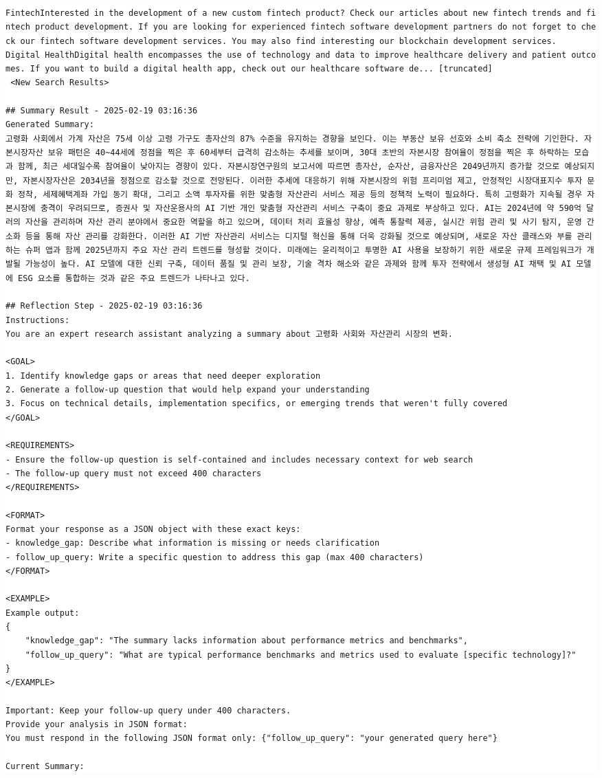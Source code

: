 ```
FintechInterested in the development of a new custom fintech product? Check our articles about new fintech trends and fintech product development. If you are looking for experienced fintech software development partners do not forget to check our fintech software development services. You may also find interesting our blockchain development services.
Digital HealthDigital health encompasses the use of technology and data to improve healthcare delivery and patient outcomes. If you want to build a digital health app, check out our healthcare software de... [truncated] 
 <New Search Results>

## Summary Result - 2025-02-19 03:16:36
Generated Summary:
고령화 사회에서 가계 자산은 75세 이상 고령 가구도 총자산의 87% 수준을 유지하는 경향을 보인다. 이는 부동산 보유 선호와 소비 축소 전략에 기인한다. 자본시장자산 보유 패턴은 40~44세에 정점을 찍은 후 60세부터 급격히 감소하는 추세를 보이며, 30대 초반의 자본시장 참여율이 정점을 찍은 후 하락하는 모습과 함께, 최근 세대일수록 참여율이 낮아지는 경향이 있다. 자본시장연구원의 보고서에 따르면 총자산, 순자산, 금융자산은 2049년까지 증가할 것으로 예상되지만, 자본시장자산은 2034년을 정점으로 감소할 것으로 전망된다. 이러한 추세에 대응하기 위해 자본시장의 위험 프리미엄 제고, 안정적인 시장대표지수 투자 문화 정착, 세제혜택계좌 가입 동기 확대, 그리고 소액 투자자를 위한 맞춤형 자산관리 서비스 제공 등의 정책적 노력이 필요하다. 특히 고령화가 지속될 경우 자본시장에 충격이 우려되므로, 증권사 및 자산운용사의 AI 기반 개인 맞춤형 자산관리 서비스 구축이 중요 과제로 부상하고 있다. AI는 2024년에 약 590억 달러의 자산을 관리하며 자산 관리 분야에서 중요한 역할을 하고 있으며, 데이터 처리 효율성 향상, 예측 통찰력 제공, 실시간 위험 관리 및 사기 탐지, 운영 간소화 등을 통해 자산 관리를 강화한다. 이러한 AI 기반 자산관리 서비스는 디지털 혁신을 통해 더욱 강화될 것으로 예상되며, 새로운 자산 클래스와 부를 관리하는 슈퍼 앱과 함께 2025년까지 주요 자산 관리 트렌드를 형성할 것이다. 미래에는 윤리적이고 투명한 AI 사용을 보장하기 위한 새로운 규제 프레임워크가 개발될 가능성이 높다. AI 모델에 대한 신뢰 구축, 데이터 품질 및 관리 보장, 기술 격차 해소와 같은 과제와 함께 투자 전략에서 생성형 AI 채택 및 AI 모델에 ESG 요소를 통합하는 것과 같은 주요 트렌드가 나타나고 있다.

## Reflection Step - 2025-02-19 03:16:36
Instructions:
You are an expert research assistant analyzing a summary about 고령화 사회와 자산관리 시장의 변화.

<GOAL>
1. Identify knowledge gaps or areas that need deeper exploration
2. Generate a follow-up question that would help expand your understanding
3. Focus on technical details, implementation specifics, or emerging trends that weren't fully covered
</GOAL>

<REQUIREMENTS>
- Ensure the follow-up question is self-contained and includes necessary context for web search
- The follow-up query must not exceed 400 characters
</REQUIREMENTS>

<FORMAT>
Format your response as a JSON object with these exact keys:
- knowledge_gap: Describe what information is missing or needs clarification
- follow_up_query: Write a specific question to address this gap (max 400 characters)
</FORMAT>

<EXAMPLE>
Example output:
{
    "knowledge_gap": "The summary lacks information about performance metrics and benchmarks",
    "follow_up_query": "What are typical performance benchmarks and metrics used to evaluate [specific technology]?"
}
</EXAMPLE>

Important: Keep your follow-up query under 400 characters.
Provide your analysis in JSON format:
You must respond in the following JSON format only: {"follow_up_query": "your generated query here"}

Current Summary:
```